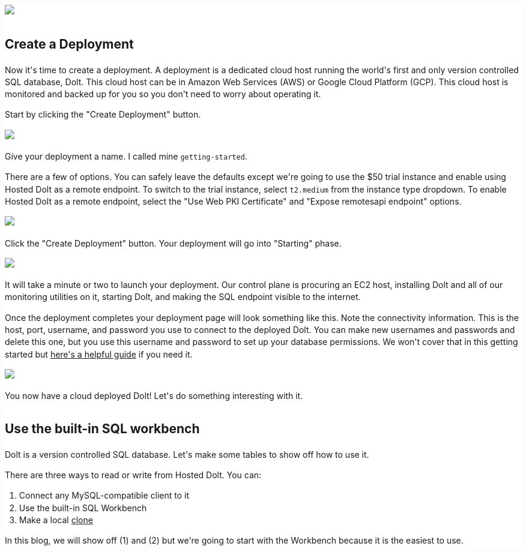 ![](../../.gitbook/assets/hosted-getting-started/hosted-no-deployments.png)

## Create a Deployment

Now it's time to create a deployment. A deployment is a dedicated cloud host running the world's first and only version controlled SQL database, Dolt. This cloud host can be in Amazon Web Services (AWS) or Google Cloud Platform (GCP). This cloud host is monitored and backed up for you so you don't need to worry about operating it.

Start by clicking the "Create Deployment" button.

![](../../.gitbook/assets/hosted-getting-started/hosted-create-deployment.png)

Give your deployment a name. I called mine `getting-started`.

There are a few of options. You can safely leave the defaults except we're going to use the $50 trial instance and enable using Hosted Dolt as a remote endpoint. To switch to the trial instance, select `t2.medium` from the instance type dropdown. To enable Hosted Dolt as a remote endpoint, select the "Use Web PKI Certificate" and "Expose remotesapi endpoint" options.

![](../../.gitbook/assets/hosted-getting-started/hosted-create-deployment-complete.png)

Click the "Create Deployment" button. Your deployment will go into "Starting" phase.

![](../../.gitbook/assets/hosted-getting-started/hosted-deployment-starting.png)

It will take a minute or two to launch your deployment. Our control plane is procuring an EC2 host, installing Dolt and all of our monitoring utilities on it, starting Dolt, and making the SQL endpoint visible to the internet.

Once the deployment completes your deployment page will look something like this. Note the connectivity information. This is the host, port, username, and password you use to connect to the deployed Dolt. You can make new usernames and passwords and delete this one, but you use this username and password to set up your database permissions. We won't cover that in this getting started but [here's a helpful guide](https://www.dolthub.com/blog/2022-08-19-dolt-permissions-introduction/) if you need it.

![](../../.gitbook/assets/hosted-getting-started/hosted-deployment-complete.png)

You now have a cloud deployed Dolt! Let's do something interesting with it.

## Use the built-in SQL workbench

Dolt is a version controlled SQL database. Let's make some tables to show off how to use it.

There are three ways to read or write from Hosted Dolt. You can:

1. Connect any MySQL-compatible client to it
2. Use the built-in SQL Workbench
3. Make a local [clone](https://www.dolthub.com/blog/2023-04-17-cloning-a-hosted-database/)

In this blog, we will show off (1) and (2) but we're going to start with the Workbench because it is the easiest to use.
